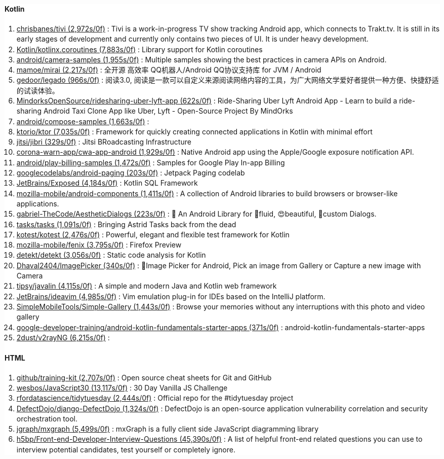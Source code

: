 #### Kotlin
1. [chrisbanes/tivi (2,972s/0f)](https://github.com/chrisbanes/tivi) : Tivi is a work-in-progress TV show tracking Android app, which connects to Trakt.tv. It is still in its early stages of development and currently only contains two pieces of UI. It is under heavy development.
2. [Kotlin/kotlinx.coroutines (7,883s/0f)](https://github.com/Kotlin/kotlinx.coroutines) : Library support for Kotlin coroutines
3. [android/camera-samples (1,955s/0f)](https://github.com/android/camera-samples) : Multiple samples showing the best practices in camera APIs on Android.
4. [mamoe/mirai (2,217s/0f)](https://github.com/mamoe/mirai) : 全开源 高效率 QQ机器人/Android QQ协议支持库 for JVM / Android
5. [gedoor/legado (966s/0f)](https://github.com/gedoor/legado) : 阅读3.0, 阅读是一款可以自定义来源阅读网络内容的工具，为广大网络文学爱好者提供一种方便、快捷舒适的试读体验。
6. [MindorksOpenSource/ridesharing-uber-lyft-app (622s/0f)](https://github.com/MindorksOpenSource/ridesharing-uber-lyft-app) : Ride-Sharing Uber Lyft Android App - Learn to build a ride-sharing Android Taxi Clone App like Uber, Lyft - Open-Source Project By MindOrks
7. [android/compose-samples (1,663s/0f)](https://github.com/android/compose-samples) : 
8. [ktorio/ktor (7,035s/0f)](https://github.com/ktorio/ktor) : Framework for quickly creating connected applications in Kotlin with minimal effort
9. [jitsi/jibri (329s/0f)](https://github.com/jitsi/jibri) : Jitsi BRoadcasting Infrastructure
10. [corona-warn-app/cwa-app-android (1,929s/0f)](https://github.com/corona-warn-app/cwa-app-android) : Native Android app using the Apple/Google exposure notification API.
11. [android/play-billing-samples (1,472s/0f)](https://github.com/android/play-billing-samples) : Samples for Google Play In-app Billing
12. [googlecodelabs/android-paging (203s/0f)](https://github.com/googlecodelabs/android-paging) : Jetpack Paging codelab
13. [JetBrains/Exposed (4,184s/0f)](https://github.com/JetBrains/Exposed) : Kotlin SQL Framework
14. [mozilla-mobile/android-components (1,411s/0f)](https://github.com/mozilla-mobile/android-components) : A collection of Android libraries to build browsers or browser-like applications.
15. [gabriel-TheCode/AestheticDialogs (223s/0f)](https://github.com/gabriel-TheCode/AestheticDialogs) : 📱 An Android Library for 💫fluid, 😍beautiful, 🎨custom Dialogs.
16. [tasks/tasks (1,091s/0f)](https://github.com/tasks/tasks) : Bringing Astrid Tasks back from the dead
17. [kotest/kotest (2,476s/0f)](https://github.com/kotest/kotest) : Powerful, elegant and flexible test framework for Kotlin
18. [mozilla-mobile/fenix (3,795s/0f)](https://github.com/mozilla-mobile/fenix) : Firefox Preview
19. [detekt/detekt (3,056s/0f)](https://github.com/detekt/detekt) : Static code analysis for Kotlin
20. [Dhaval2404/ImagePicker (340s/0f)](https://github.com/Dhaval2404/ImagePicker) : 📸Image Picker for Android, Pick an image from Gallery or Capture a new image with Camera
21. [tipsy/javalin (4,115s/0f)](https://github.com/tipsy/javalin) : A simple and modern Java and Kotlin web framework
22. [JetBrains/ideavim (4,985s/0f)](https://github.com/JetBrains/ideavim) : Vim emulation plug-in for IDEs based on the IntelliJ platform.
23. [SimpleMobileTools/Simple-Gallery (1,443s/0f)](https://github.com/SimpleMobileTools/Simple-Gallery) : Browse your memories without any interruptions with this photo and video gallery
24. [google-developer-training/android-kotlin-fundamentals-starter-apps (371s/0f)](https://github.com/google-developer-training/android-kotlin-fundamentals-starter-apps) : android-kotlin-fundamentals-starter-apps
25. [2dust/v2rayNG (6,215s/0f)](https://github.com/2dust/v2rayNG) : 

#### HTML
1. [github/training-kit (2,707s/0f)](https://github.com/github/training-kit) : Open source cheat sheets for Git and GitHub
2. [wesbos/JavaScript30 (13,117s/0f)](https://github.com/wesbos/JavaScript30) : 30 Day Vanilla JS Challenge
3. [rfordatascience/tidytuesday (2,444s/0f)](https://github.com/rfordatascience/tidytuesday) : Official repo for the #tidytuesday project
4. [DefectDojo/django-DefectDojo (1,324s/0f)](https://github.com/DefectDojo/django-DefectDojo) : DefectDojo is an open-source application vulnerability correlation and security orchestration tool.
5. [jgraph/mxgraph (5,499s/0f)](https://github.com/jgraph/mxgraph) : mxGraph is a fully client side JavaScript diagramming library
6. [h5bp/Front-end-Developer-Interview-Questions (45,390s/0f)](https://github.com/h5bp/Front-end-Developer-Interview-Questions) : A list of helpful front-end related questions you can use to interview potential candidates, test yourself or completely ignore.
